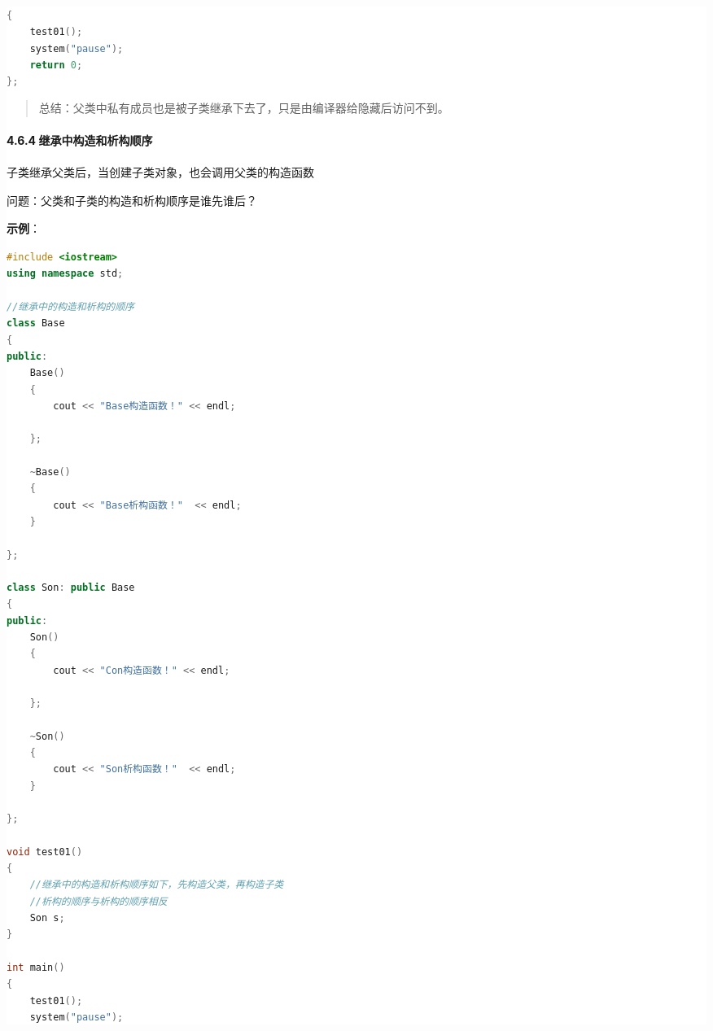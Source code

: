 ```c++
{
	test01();
	system("pause");
	return 0;
};
```

> 总结：父类中私有成员也是被子类继承下去了，只是由编译器给隐藏后访问不到。

#### 4.6.4 继承中构造和析构顺序

子类继承父类后，当创建子类对象，也会调用父类的构造函数

问题：父类和子类的构造和析构顺序是谁先谁后？

**示例**：

```c++
#include <iostream>
using namespace std;

//继承中的构造和析构的顺序
class Base 
{
public:
	Base()
	{
		cout << "Base构造函数！" << endl;

	};

	~Base()
	{
		cout << "Base析构函数！"  << endl;
	}

};

class Son: public Base 
{
public:
	Son()
	{
		cout << "Con构造函数！" << endl;

	};

	~Son()
	{
		cout << "Son析构函数！"  << endl;
	}

};

void test01()
{
	//继承中的构造和析构顺序如下，先构造父类，再构造子类
	//析构的顺序与析构的顺序相反
	Son s;
}

int main()
{
	test01();
	system("pause");
```